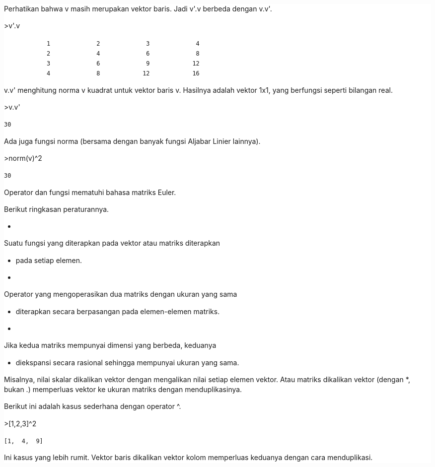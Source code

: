 Perhatikan bahwa v masih merupakan vektor baris. Jadi v'.v berbeda
dengan v.v'.


\>v'.v


                1             2             3             4 
                2             4             6             8 
                3             6             9            12 
                4             8            12            16 

v.v' menghitung norma v kuadrat untuk vektor baris v. Hasilnya adalah
vektor 1x1, yang berfungsi seperti bilangan real.


\>v.v'


    30

Ada juga fungsi norma (bersama dengan banyak fungsi Aljabar Linier
lainnya).


\>norm(v)^2


    30

Operator dan fungsi mematuhi bahasa matriks Euler.


Berikut ringkasan peraturannya.


* 
Suatu fungsi yang diterapkan pada vektor atau matriks diterapkan
* pada setiap elemen.

* 
Operator yang mengoperasikan dua matriks dengan ukuran yang sama
* diterapkan secara berpasangan pada elemen-elemen matriks.

* 
Jika kedua matriks mempunyai dimensi yang berbeda, keduanya
* diekspansi secara rasional sehingga mempunyai ukuran yang sama.


Misalnya, nilai skalar dikalikan vektor dengan mengalikan nilai setiap
elemen vektor. Atau matriks dikalikan vektor (dengan *, bukan .)
memperluas vektor ke ukuran matriks dengan menduplikasinya.


Berikut ini adalah kasus sederhana dengan operator ^.


\>[1,2,3]^2


    [1,  4,  9]

Ini kasus yang lebih rumit. Vektor baris dikalikan vektor kolom
memperluas keduanya dengan cara menduplikasi.
